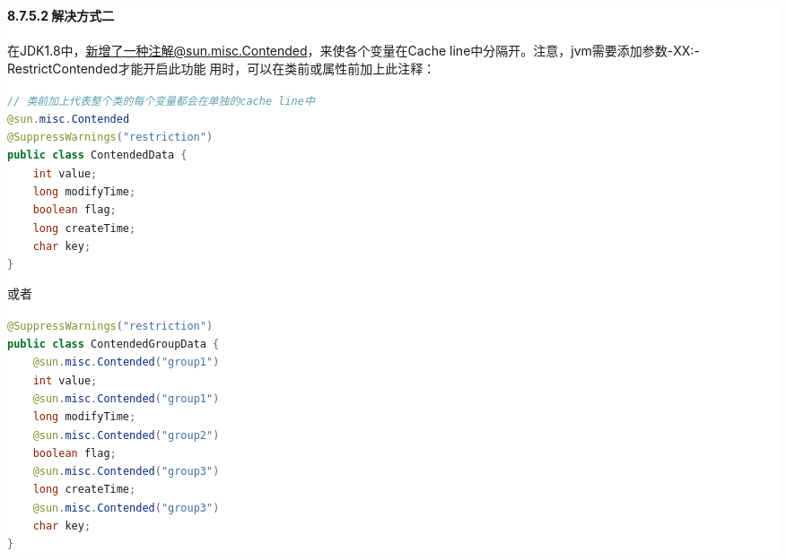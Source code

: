 #### 8.7.5.2 解决方式二

在JDK1.8中，新增了一种注解@sun.misc.Contended，来使各个变量在Cache line中分隔开。注意，jvm需要添加参数-XX:-RestrictContended才能开启此功能 
用时，可以在类前或属性前加上此注释：

~~~java
// 类前加上代表整个类的每个变量都会在单独的cache line中
@sun.misc.Contended
@SuppressWarnings("restriction")
public class ContendedData {
    int value;
    long modifyTime;
    boolean flag;
    long createTime;
    char key;
}
~~~

或者

~~~java
@SuppressWarnings("restriction")
public class ContendedGroupData {
    @sun.misc.Contended("group1")
    int value;
    @sun.misc.Contended("group1")
    long modifyTime;
    @sun.misc.Contended("group2")
    boolean flag;
    @sun.misc.Contended("group3")
    long createTime;
    @sun.misc.Contended("group3")
    char key;
}
~~~







